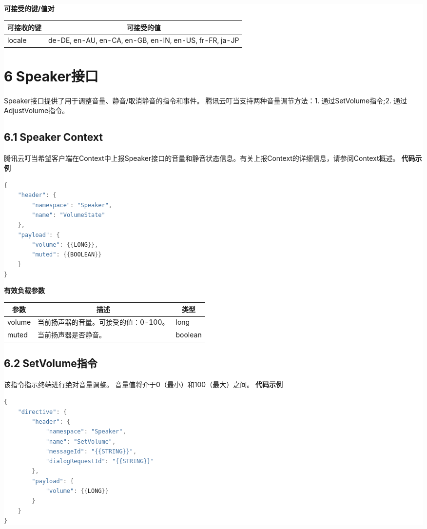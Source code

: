 **可接受的键/值对**

| 可接收的键  | 可接受的值                                    |
| ------ | ---------------------------------------- |
| locale | de-DE, en-AU, en-CA, en-GB, en-IN, en-US, fr-FR, ja-JP |

# 6 Speaker接口


Speaker接口提供了用于调整音量、静音/取消静音的指令和事件。 腾讯云叮当支持两种音量调节方法：1. 通过SetVolume指令;2. 通过AdjustVolume指令。
## 6.1 Speaker Context

腾讯云叮当希望客户端在Context中上报Speaker接口的音量和静音状态信息。有关上报Context的详细信息，请参阅Context概述。
**代码示例**
```java
{
    "header": {
        "namespace": "Speaker",
        "name": "VolumeState"
    },
    "payload": {
        "volume": {{LONG}},
        "muted": {{BOOLEAN}}
    }
}
```


**有效负载参数**

| 参数     | 描述                    | 类型      |
| ------ | --------------------- | ------- |
| volume | 当前扬声器的音量。可接受的值：0-100。 | long    |
| muted  | 当前扬声器是否静音。            | boolean |

## 6.2 SetVolume指令

该指令指示终端进行绝对音量调整。 音量值将介于0（最小）和100（最大）之间。
**代码示例**
```java
{
    "directive": {
        "header": {
            "namespace": "Speaker",
            "name": "SetVolume",
            "messageId": "{{STRING}}",
            "dialogRequestId": "{{STRING}}"
        },
        "payload": {
            "volume": {{LONG}}
        }
    }
}
```

